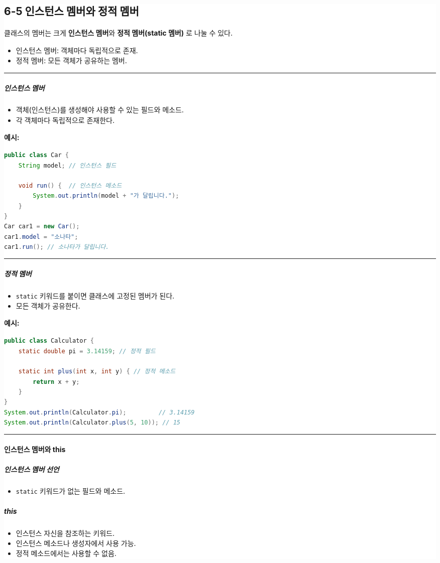 ## 6-5 인스턴스 멤버와 정적 멤버

클래스의 멤버는 크게 **인스턴스 멤버**와 **정적 멤버(static 멤버)** 로 나눌 수 있다.  
- 인스턴스 멤버: 객체마다 독립적으로 존재.  
- 정적 멤버: 모든 객체가 공유하는 멤버.  

---

##### 인스턴스 멤버
- 객체(인스턴스)를 생성해야 사용할 수 있는 필드와 메소드.  
- 각 객체마다 독립적으로 존재한다.

**예시:**
```java
public class Car {
    String model; // 인스턴스 필드
    
    void run() {  // 인스턴스 메소드
        System.out.println(model + "가 달립니다.");
    }
}
Car car1 = new Car();
car1.model = "소나타";
car1.run(); // 소나타가 달립니다.
```

---

##### 정적 멤버
- `static` 키워드를 붙이면 클래스에 고정된 멤버가 된다.
- 모든 객체가 공유한다.

**예시:**
```java
public class Calculator {
    static double pi = 3.14159; // 정적 필드
    
    static int plus(int x, int y) { // 정적 메소드
        return x + y;
    }
}
System.out.println(Calculator.pi);         // 3.14159
System.out.println(Calculator.plus(5, 10)); // 15
```

---

#### 인스턴스 멤버와 this

##### 인스턴스 멤버 선언
- `static` 키워드가 없는 필드와 메소드.

##### this
- 인스턴스 자신을 참조하는 키워드.  
- 인스턴스 메소드나 생성자에서 사용 가능.  
- 정적 메소드에서는 사용할 수 없음.

